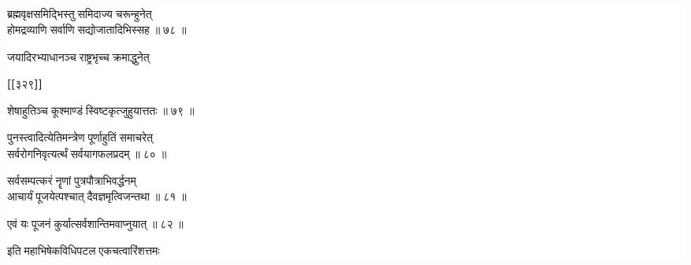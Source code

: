 ब्रह्मवृक्षसमिद्भिस्तु समिदाज्य चरून्हुनेत्  
होमद्रव्याणि सर्वाणि सद्योजातादिभिस्सह ॥ ७८ ॥


जयादिरभ्याधानञ्च राष्ट्रभृच्च क्रमाद्धुनेत्  

[[३२९]]  

शेषाहुतिञ्च कूश्माण्डं स्विष्टकृत्जुहुयात्ततः ॥ ७९ ॥


पुनस्त्वादित्येतिमन्त्रेण पूर्णाहुतिं समाचरेत्  
सर्वरोगनिवृत्यर्त्थं सर्वयागफलप्रदम् ॥ ८० ॥


सर्वसम्पत्करं नॄणां पुत्रपौत्राभिवर्द्धनम्  
आचार्यं पूजयेत्पश्चात् दैवज्ञमृत्विजन्तथा ॥ ८१ ॥


एवं यः पूजनं कुर्यात्सर्वशान्तिमवाप्नुयात् ॥ ८२ ॥


इति महाभिषेकविधिपटल एकचत्वारिंशत्तमः  
